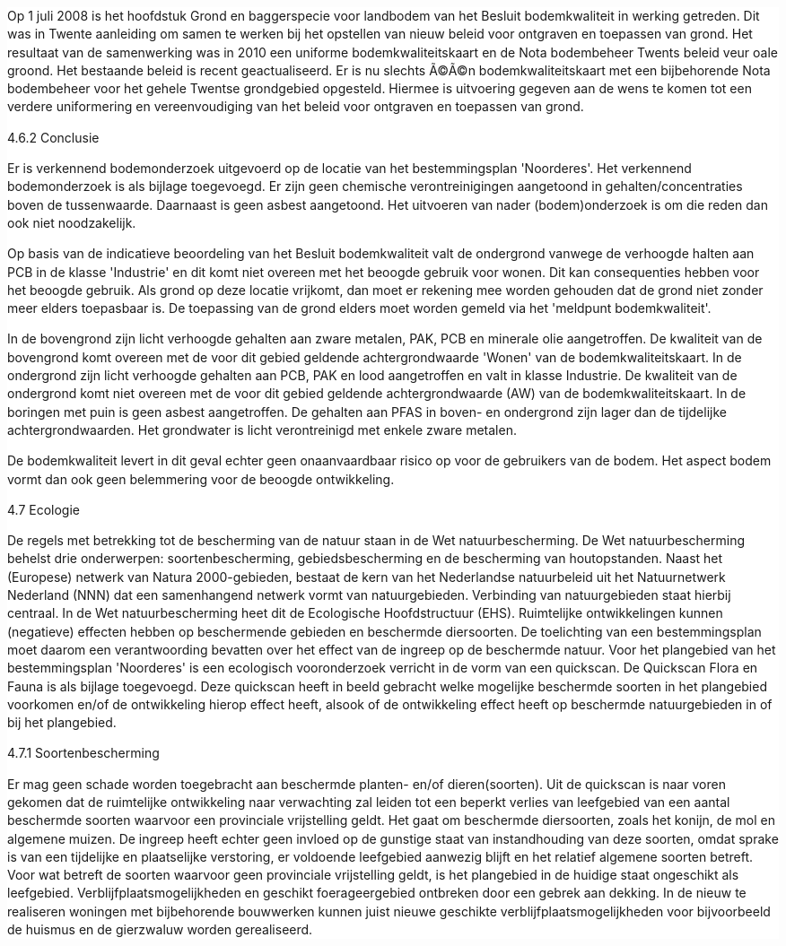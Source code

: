 Op 1 juli 2008 is het hoofdstuk Grond en baggerspecie voor landbodem van het Besluit bodemkwaliteit in werking getreden. Dit was in Twente aanleiding om samen te werken bij het opstellen van nieuw beleid voor ontgraven en toepassen van grond. Het resultaat van de samenwerking was in 2010 een uniforme bodemkwaliteitskaart en de Nota bodembeheer Twents beleid veur oale groond. Het bestaande beleid is recent geactualiseerd. Er is nu slechts Ã©Ã©n bodemkwaliteitskaart met een bijbehorende Nota bodembeheer voor het gehele Twentse grondgebied opgesteld. Hiermee is uitvoering gegeven aan de wens te komen tot een verdere uniformering en vereenvoudiging van het beleid voor ontgraven en toepassen van grond.

4\.6\.2 Conclusie

Er is verkennend bodemonderzoek uitgevoerd op de locatie van het bestemmingsplan 'Noorderes'. Het verkennend bodemonderzoek is als bijlage toegevoegd. Er zijn geen chemische verontreinigingen aangetoond in gehalten/concentraties boven de tussenwaarde. Daarnaast is geen asbest aangetoond. Het uitvoeren van nader (bodem)onderzoek is om die reden dan ook niet noodzakelijk.

Op basis van de indicatieve beoordeling van het Besluit bodemkwaliteit valt de ondergrond vanwege de verhoogde halten aan PCB in de klasse 'Industrie' en dit komt niet overeen met het beoogde gebruik voor wonen. Dit kan consequenties hebben voor het beoogde gebruik. Als grond op deze locatie vrijkomt, dan moet er rekening mee worden gehouden dat de grond niet zonder meer elders toepasbaar is. De toepassing van de grond elders moet worden gemeld via het 'meldpunt bodemkwaliteit'.

In de bovengrond zijn licht verhoogde gehalten aan zware metalen, PAK, PCB en minerale olie aangetroffen. De kwaliteit van de bovengrond komt overeen met de voor dit gebied geldende achtergrondwaarde 'Wonen' van de bodemkwaliteitskaart. In de ondergrond zijn licht verhoogde gehalten aan PCB, PAK en lood aangetroffen en valt in klasse Industrie. De kwaliteit van de ondergrond komt niet overeen met de voor dit gebied geldende achtergrondwaarde (AW) van de bodemkwaliteitskaart. In de boringen met puin is geen asbest aangetroffen. De gehalten aan PFAS in boven\- en ondergrond zijn lager dan de tijdelijke achtergrondwaarden. Het grondwater is licht verontreinigd met enkele zware metalen.

De bodemkwaliteit levert in dit geval echter geen onaanvaardbaar risico op voor de gebruikers van de bodem. Het aspect bodem vormt dan ook geen belemmering voor de beoogde ontwikkeling.

4\.7 Ecologie

De regels met betrekking tot de bescherming van de natuur staan in de Wet natuurbescherming. De Wet natuurbescherming behelst drie onderwerpen: soortenbescherming, gebiedsbescherming en de bescherming van houtopstanden. Naast het (Europese) netwerk van Natura 2000\-gebieden, bestaat de kern van het Nederlandse natuurbeleid uit het Natuurnetwerk Nederland (NNN) dat een samenhangend netwerk vormt van natuurgebieden. Verbinding van natuurgebieden staat hierbij centraal. In de Wet natuurbescherming heet dit de Ecologische Hoofdstructuur (EHS). Ruimtelijke ontwikkelingen kunnen (negatieve) effecten hebben op beschermende gebieden en beschermde diersoorten. De toelichting van een bestemmingsplan moet daarom een verantwoording bevatten over het effect van de ingreep op de beschermde natuur. Voor het plangebied van het bestemmingsplan 'Noorderes' is een ecologisch vooronderzoek verricht in de vorm van een quickscan. De Quickscan Flora en Fauna is als bijlage toegevoegd. Deze quickscan heeft in beeld gebracht welke mogelijke beschermde soorten in het plangebied voorkomen en/of de ontwikkeling hierop effect heeft, alsook of de ontwikkeling effect heeft op beschermde natuurgebieden in of bij het plangebied.

4\.7\.1 Soortenbescherming

Er mag geen schade worden toegebracht aan beschermde planten\- en/of dieren(soorten). Uit de quickscan is naar voren gekomen dat de ruimtelijke ontwikkeling naar verwachting zal leiden tot een beperkt verlies van leefgebied van een aantal beschermde soorten waarvoor een provinciale vrijstelling geldt. Het gaat om beschermde diersoorten, zoals het konijn, de mol en algemene muizen. De ingreep heeft echter geen invloed op de gunstige staat van instandhouding van deze soorten, omdat sprake is van een tijdelijke en plaatselijke verstoring, er voldoende leefgebied aanwezig blijft en het relatief algemene soorten betreft. Voor wat betreft de soorten waarvoor geen provinciale vrijstelling geldt, is het plangebied in de huidige staat ongeschikt als leefgebied. Verblijfplaatsmogelijkheden en geschikt foerageergebied ontbreken door een gebrek aan dekking. In de nieuw te realiseren woningen met bijbehorende bouwwerken kunnen juist nieuwe geschikte verblijfplaatsmogelijkheden voor bijvoorbeeld de huismus en de gierzwaluw worden gerealiseerd.
